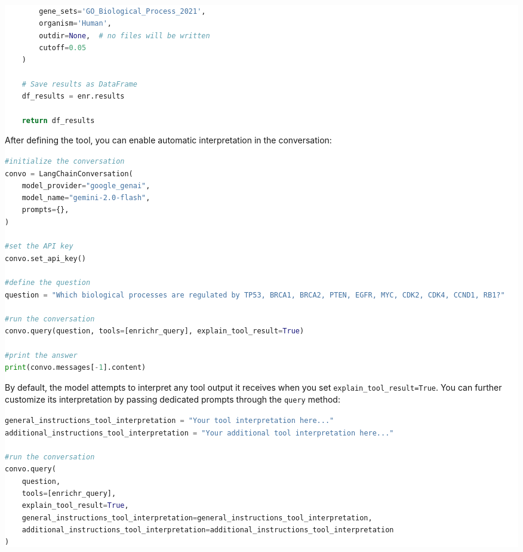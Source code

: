 ```python
        gene_sets='GO_Biological_Process_2021',
        organism='Human',
        outdir=None,  # no files will be written
        cutoff=0.05
    )

    # Save results as DataFrame
    df_results = enr.results

    return df_results
```

After defining the tool, you can enable automatic interpretation in the
conversation:

```python
#initialize the conversation
convo = LangChainConversation(
    model_provider="google_genai", 
    model_name="gemini-2.0-flash",
    prompts={},
)

#set the API key
convo.set_api_key()

#define the question
question = "Which biological processes are regulated by TP53, BRCA1, BRCA2, PTEN, EGFR, MYC, CDK2, CDK4, CCND1, RB1?"

#run the conversation
convo.query(question, tools=[enrichr_query], explain_tool_result=True)

#print the answer
print(convo.messages[-1].content)
```

By default, the model attempts to interpret any tool output it receives when you
set `explain_tool_result=True`. You can further customize its interpretation by
passing dedicated prompts through the `query` method:

```python
general_instructions_tool_interpretation = "Your tool interpretation here..."
additional_instructions_tool_interpretation = "Your additional tool interpretation here..."

#run the conversation
convo.query(
    question,
    tools=[enrichr_query],
    explain_tool_result=True,
    general_instructions_tool_interpretation=general_instructions_tool_interpretation,
    additional_instructions_tool_interpretation=additional_instructions_tool_interpretation
)
```
